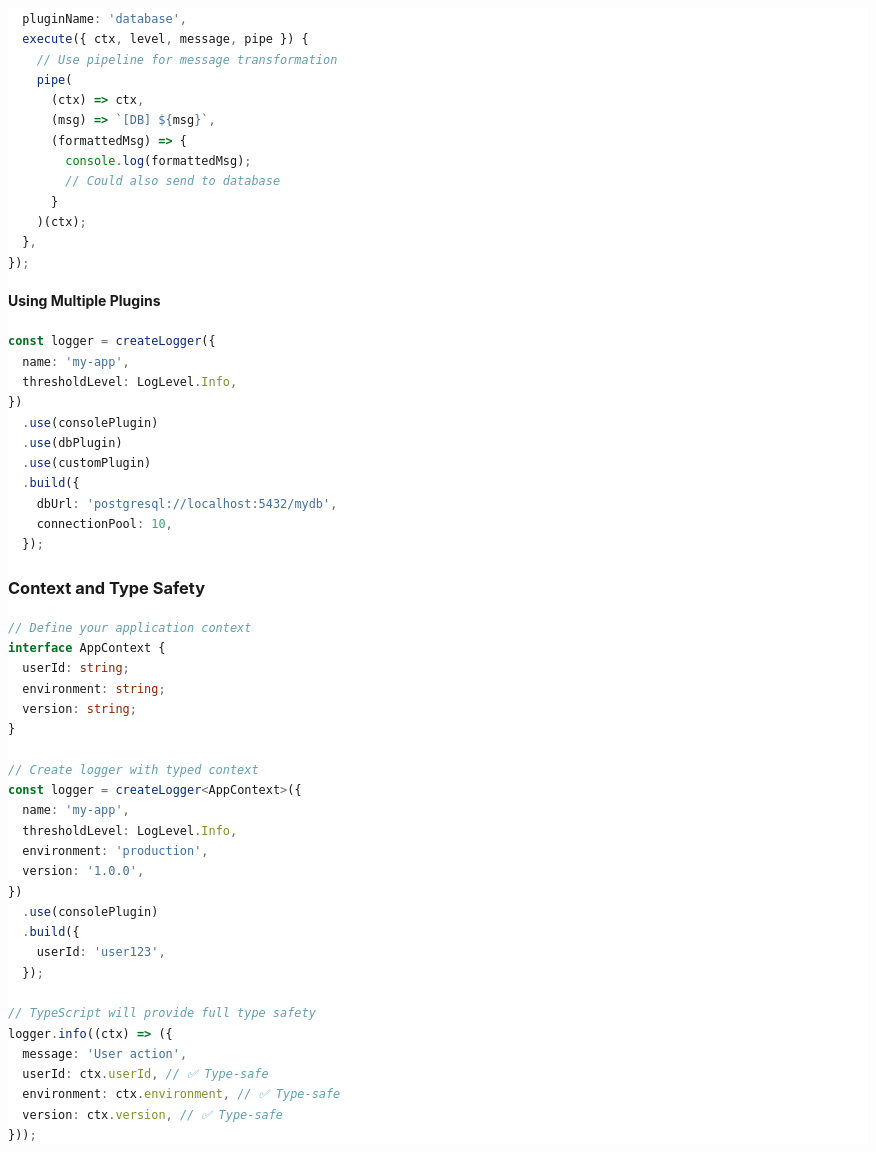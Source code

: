 ```typescript
  pluginName: 'database',
  execute({ ctx, level, message, pipe }) {
    // Use pipeline for message transformation
    pipe(
      (ctx) => ctx,
      (msg) => `[DB] ${msg}`,
      (formattedMsg) => {
        console.log(formattedMsg);
        // Could also send to database
      }
    )(ctx);
  },
});
```

#### Using Multiple Plugins

```typescript
const logger = createLogger({
  name: 'my-app',
  thresholdLevel: LogLevel.Info,
})
  .use(consolePlugin)
  .use(dbPlugin)
  .use(customPlugin)
  .build({
    dbUrl: 'postgresql://localhost:5432/mydb',
    connectionPool: 10,
  });
```

### Context and Type Safety

```typescript
// Define your application context
interface AppContext {
  userId: string;
  environment: string;
  version: string;
}

// Create logger with typed context
const logger = createLogger<AppContext>({
  name: 'my-app',
  thresholdLevel: LogLevel.Info,
  environment: 'production',
  version: '1.0.0',
})
  .use(consolePlugin)
  .build({
    userId: 'user123',
  });

// TypeScript will provide full type safety
logger.info((ctx) => ({
  message: 'User action',
  userId: ctx.userId, // ✅ Type-safe
  environment: ctx.environment, // ✅ Type-safe
  version: ctx.version, // ✅ Type-safe
}));
```
